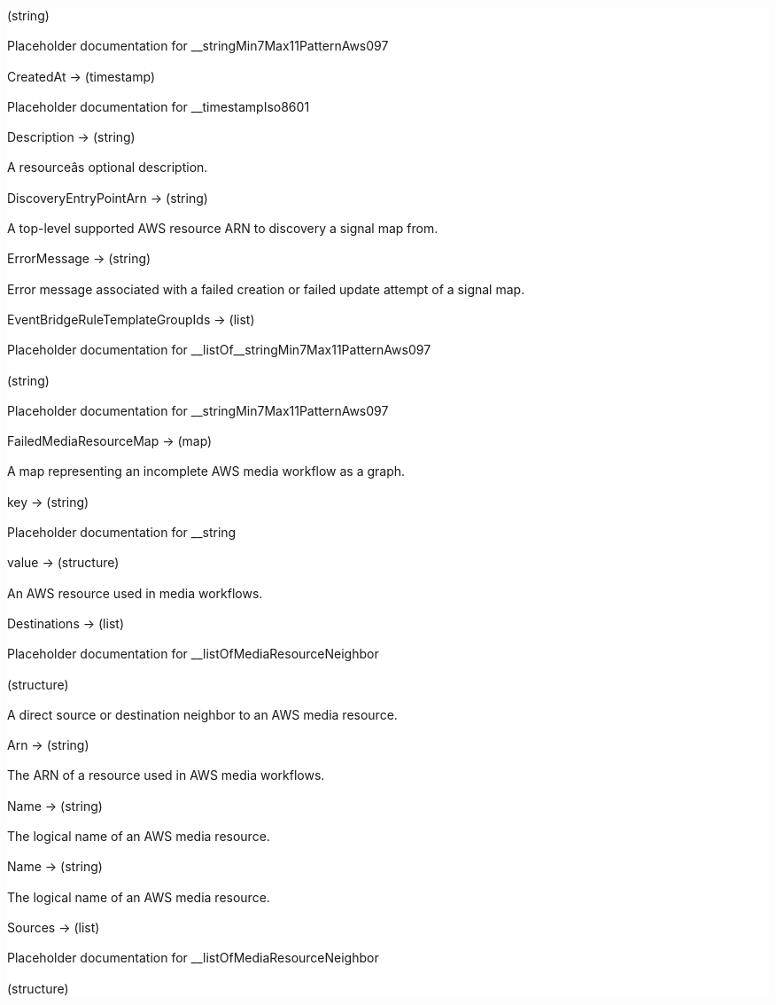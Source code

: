 (string)

Placeholder documentation for __stringMin7Max11PatternAws097

CreatedAt -> (timestamp)

Placeholder documentation for __timestampIso8601

Description -> (string)

A resourceâs optional description.

DiscoveryEntryPointArn -> (string)

A top-level supported AWS resource ARN to discovery a signal map from.

ErrorMessage -> (string)

Error message associated with a failed creation or failed update attempt of a signal map.

EventBridgeRuleTemplateGroupIds -> (list)

Placeholder documentation for __listOf__stringMin7Max11PatternAws097

(string)

Placeholder documentation for __stringMin7Max11PatternAws097

FailedMediaResourceMap -> (map)

A map representing an incomplete AWS media workflow as a graph.

key -> (string)

Placeholder documentation for __string

value -> (structure)

An AWS resource used in media workflows.

Destinations -> (list)

Placeholder documentation for __listOfMediaResourceNeighbor

(structure)

A direct source or destination neighbor to an AWS media resource.

Arn -> (string)

The ARN of a resource used in AWS media workflows.

Name -> (string)

The logical name of an AWS media resource.

Name -> (string)

The logical name of an AWS media resource.

Sources -> (list)

Placeholder documentation for __listOfMediaResourceNeighbor

(structure)

